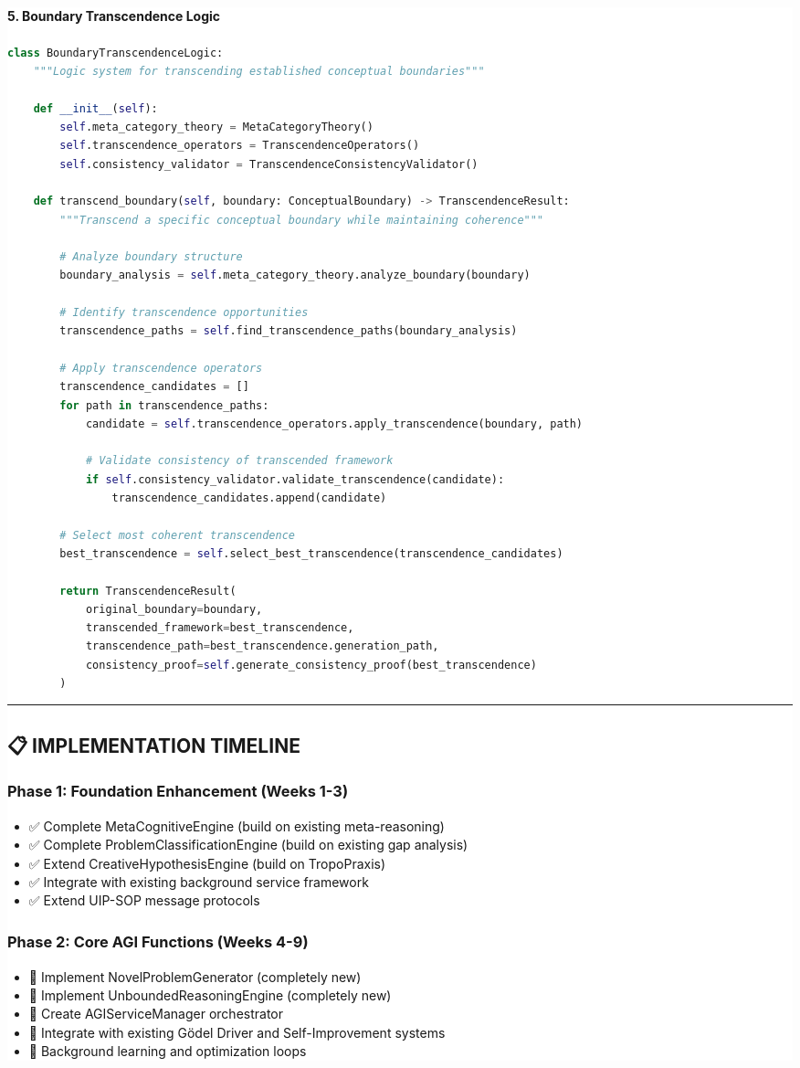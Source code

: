 #### **5. Boundary Transcendence Logic**
```python
class BoundaryTranscendenceLogic:
    """Logic system for transcending established conceptual boundaries"""
    
    def __init__(self):
        self.meta_category_theory = MetaCategoryTheory()
        self.transcendence_operators = TranscendenceOperators()
        self.consistency_validator = TranscendenceConsistencyValidator()
        
    def transcend_boundary(self, boundary: ConceptualBoundary) -> TranscendenceResult:
        """Transcend a specific conceptual boundary while maintaining coherence"""
        
        # Analyze boundary structure
        boundary_analysis = self.meta_category_theory.analyze_boundary(boundary)
        
        # Identify transcendence opportunities
        transcendence_paths = self.find_transcendence_paths(boundary_analysis)
        
        # Apply transcendence operators
        transcendence_candidates = []
        for path in transcendence_paths:
            candidate = self.transcendence_operators.apply_transcendence(boundary, path)
            
            # Validate consistency of transcended framework
            if self.consistency_validator.validate_transcendence(candidate):
                transcendence_candidates.append(candidate)
        
        # Select most coherent transcendence
        best_transcendence = self.select_best_transcendence(transcendence_candidates)
        
        return TranscendenceResult(
            original_boundary=boundary,
            transcended_framework=best_transcendence,
            transcendence_path=best_transcendence.generation_path,
            consistency_proof=self.generate_consistency_proof(best_transcendence)
        )
```

---

## **📋 IMPLEMENTATION TIMELINE**

### **Phase 1: Foundation Enhancement (Weeks 1-3)**
- ✅ Complete MetaCognitiveEngine (build on existing meta-reasoning)
- ✅ Complete ProblemClassificationEngine (build on existing gap analysis)
- ✅ Extend CreativeHypothesisEngine (build on TropoPraxis)
- ✅ Integrate with existing background service framework
- ✅ Extend UIP-SOP message protocols

### **Phase 2: Core AGI Functions (Weeks 4-9)**  
- 🔧 Implement NovelProblemGenerator (completely new)
- 🔧 Implement UnboundedReasoningEngine (completely new)
- 🔧 Create AGIServiceManager orchestrator
- 🔧 Integrate with existing Gödel Driver and Self-Improvement systems
- 🔧 Background learning and optimization loops
